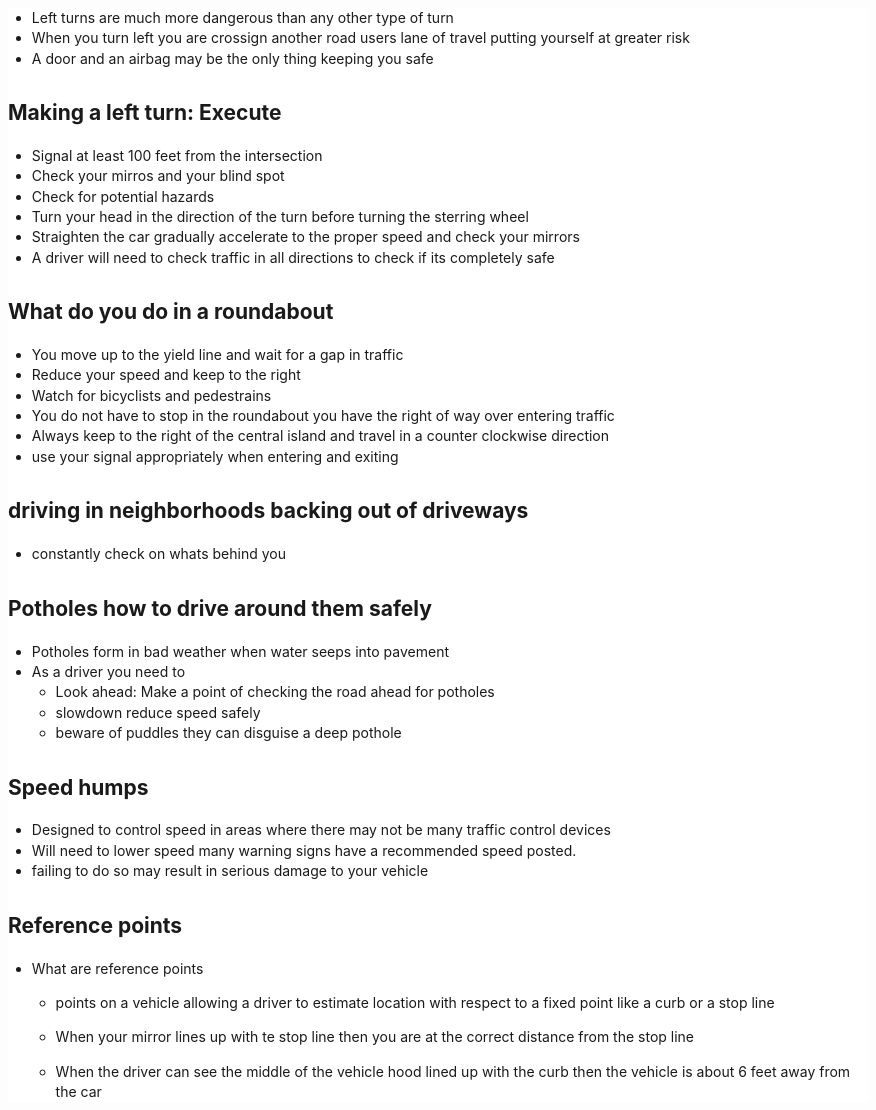 * Left turns are much more dangerous than any other type of turn
* When you turn left you are crossign another road users lane of travel putting yourself at greater risk
* A door and an airbag may be the only thing keeping you safe 

## Making a left turn: Execute

* Signal at least 100 feet from the intersection
* Check your mirros and your blind spot
* Check for potential hazards
* Turn your head in the direction of the turn before turning the sterring wheel
* Straighten the car gradually accelerate to the proper speed and check your mirrors 
* A driver will need to check traffic in all directions to check if its completely safe

## What do you do in a roundabout

* You move up to the yield line and wait for a gap in traffic
* Reduce your speed and keep to the right
* Watch for bicyclists and pedestrains
* You do not have to stop in the roundabout you have the right of way over entering traffic
* Always keep to the right of the central island and travel in a counter clockwise direction
* use your signal appropriately when entering and exiting 

## driving in neighborhoods backing out of driveways

* constantly check on whats behind you

## Potholes how to drive around them safely

* Potholes form in bad weather when water seeps into pavement
* As a driver you need to
    * Look ahead: Make a point of checking the road ahead for potholes
    * slowdown reduce speed safely
    * beware of puddles they can disguise a deep pothole 

## Speed humps

* Designed to control speed in  areas where there may not be many traffic control devices
* Will need to lower speed many warning signs have a recommended speed posted.
* failing to do so may result in serious damage to your vehicle 

## Reference points

* What are reference points
    * points on a vehicle allowing a driver to estimate location with respect to a fixed point like a curb or a stop line

    * When your mirror lines up with te stop line then you are at the correct distance from the stop line

    * When the driver can see the middle of the vehicle hood lined up with the curb then the vehicle is about 6 feet away from the car
